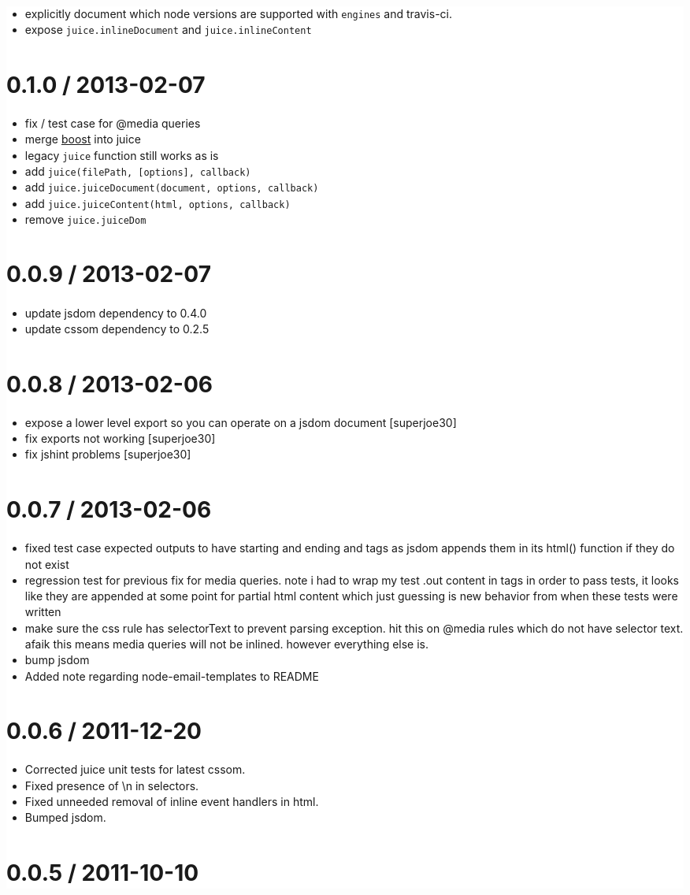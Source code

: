  * explicitly document which node versions are supported
   with `engines` and travis-ci.
 * expose `juice.inlineDocument` and `juice.inlineContent`

# 0.1.0 / 2013-02-07

 * fix / test case for @media queries
 * merge [boost](https://github.com/superjoe30/boost) into juice
 * legacy `juice` function still works as is
 * add `juice(filePath, [options], callback)`
 * add `juice.juiceDocument(document, options, callback)`
 * add `juice.juiceContent(html, options, callback)`
 * remove `juice.juiceDom`

# 0.0.9 / 2013-02-07

 * update jsdom dependency to 0.4.0
 * update cssom dependency to 0.2.5

# 0.0.8 / 2013-02-06

  * expose a lower level export so you can operate on a jsdom document [superjoe30]
  * fix exports not working [superjoe30]
  * fix jshint problems [superjoe30]

# 0.0.7 / 2013-02-06

  * fixed test case expected outputs to have starting and ending <html> and <body> tags as jsdom appends them in its html() function if they do not exist
  * regression test for previous fix for media queries. note i had to wrap my test .out content in <html><body> tags in order to pass tests, it looks like they are appended at some point for partial html content which just guessing is new behavior from when these tests were written
  * make sure the css rule has selectorText to prevent parsing exception. hit this on @media rules which do not have selector text. afaik this means media queries will not be inlined. however everything else is.
  * bump jsdom
  * Added note regarding node-email-templates to README

# 0.0.6 / 2011-12-20

  * Corrected juice unit tests for latest cssom.
  * Fixed presence of \n in selectors.
  * Fixed unneeded removal of inline event handlers in html.
  * Bumped jsdom.

# 0.0.5 / 2011-10-10
